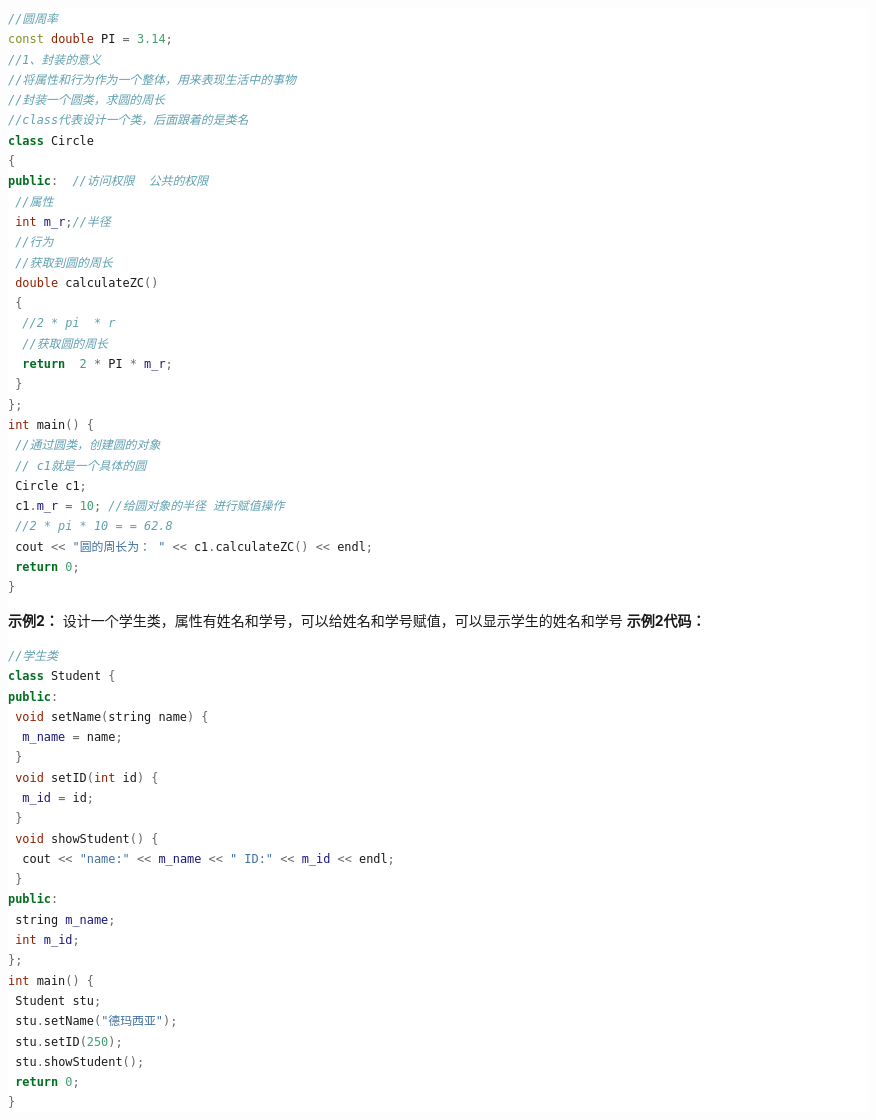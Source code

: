 ```C++
//圆周率
const double PI = 3.14;
//1、封装的意义
//将属性和行为作为一个整体，用来表现生活中的事物
//封装一个圆类，求圆的周长
//class代表设计一个类，后面跟着的是类名
class Circle
{
public:  //访问权限  公共的权限
 //属性
 int m_r;//半径
 //行为
 //获取到圆的周长
 double calculateZC()
 {
  //2 * pi  * r
  //获取圆的周长
  return  2 * PI * m_r;
 }
};
int main() {
 //通过圆类，创建圆的对象
 // c1就是一个具体的圆
 Circle c1;
 c1.m_r = 10; //给圆对象的半径 进行赋值操作
 //2 * pi * 10 = = 62.8
 cout << "圆的周长为： " << c1.calculateZC() << endl;
 return 0;
}
```

**示例2：** 设计一个学生类，属性有姓名和学号，可以给姓名和学号赋值，可以显示学生的姓名和学号
**示例2代码：**

```C++
//学生类
class Student {
public:
 void setName(string name) {
  m_name = name;
 }
 void setID(int id) {
  m_id = id;
 }
 void showStudent() {
  cout << "name:" << m_name << " ID:" << m_id << endl;
 }
public:
 string m_name;
 int m_id;
};
int main() {
 Student stu;
 stu.setName("德玛西亚");
 stu.setID(250);
 stu.showStudent();
 return 0;
}
```
